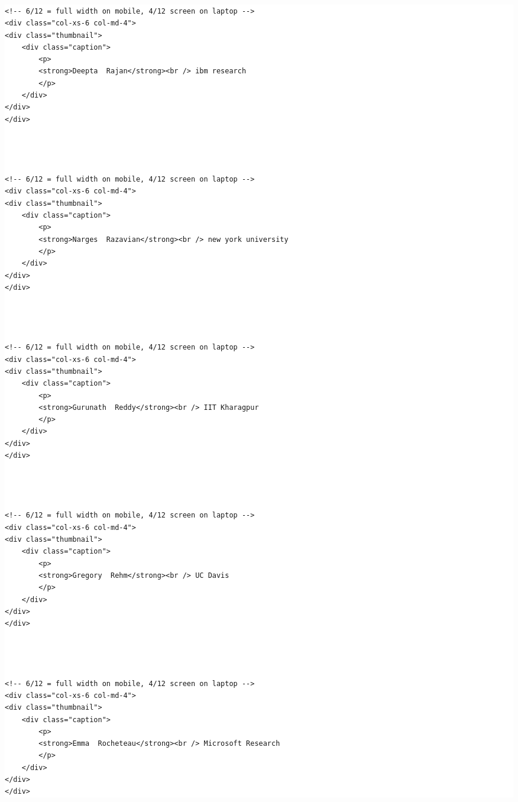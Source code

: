
    

    <!-- 6/12 = full width on mobile, 4/12 screen on laptop -->
    <div class="col-xs-6 col-md-4"> 
    <div class="thumbnail">
        <div class="caption">
            <p>
            <strong>Deepta  Rajan</strong><br /> ibm research
            </p>
        </div>
    </div>
    </div>
    

    

    <!-- 6/12 = full width on mobile, 4/12 screen on laptop -->
    <div class="col-xs-6 col-md-4"> 
    <div class="thumbnail">
        <div class="caption">
            <p>
            <strong>Narges  Razavian</strong><br /> new york university
            </p>
        </div>
    </div>
    </div>
    

    

    <!-- 6/12 = full width on mobile, 4/12 screen on laptop -->
    <div class="col-xs-6 col-md-4"> 
    <div class="thumbnail">
        <div class="caption">
            <p>
            <strong>Gurunath  Reddy</strong><br /> IIT Kharagpur
            </p>
        </div>
    </div>
    </div>
    

    

    <!-- 6/12 = full width on mobile, 4/12 screen on laptop -->
    <div class="col-xs-6 col-md-4"> 
    <div class="thumbnail">
        <div class="caption">
            <p>
            <strong>Gregory  Rehm</strong><br /> UC Davis
            </p>
        </div>
    </div>
    </div>
    

    

    <!-- 6/12 = full width on mobile, 4/12 screen on laptop -->
    <div class="col-xs-6 col-md-4"> 
    <div class="thumbnail">
        <div class="caption">
            <p>
            <strong>Emma  Rocheteau</strong><br /> Microsoft Research
            </p>
        </div>
    </div>
    </div>
    